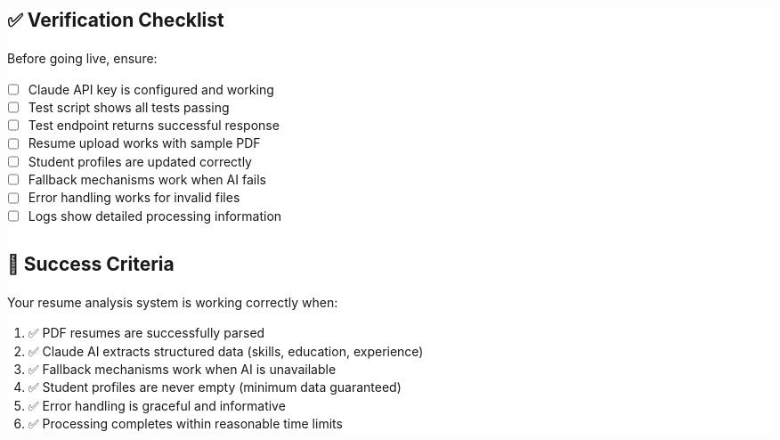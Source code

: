 ## ✅ Verification Checklist

Before going live, ensure:
- [ ] Claude API key is configured and working
- [ ] Test script shows all tests passing
- [ ] Test endpoint returns successful response
- [ ] Resume upload works with sample PDF
- [ ] Student profiles are updated correctly
- [ ] Fallback mechanisms work when AI fails
- [ ] Error handling works for invalid files
- [ ] Logs show detailed processing information

## 🎉 Success Criteria

Your resume analysis system is working correctly when:
1. ✅ PDF resumes are successfully parsed
2. ✅ Claude AI extracts structured data (skills, education, experience)
3. ✅ Fallback mechanisms work when AI is unavailable
4. ✅ Student profiles are never empty (minimum data guaranteed)
5. ✅ Error handling is graceful and informative
6. ✅ Processing completes within reasonable time limits
